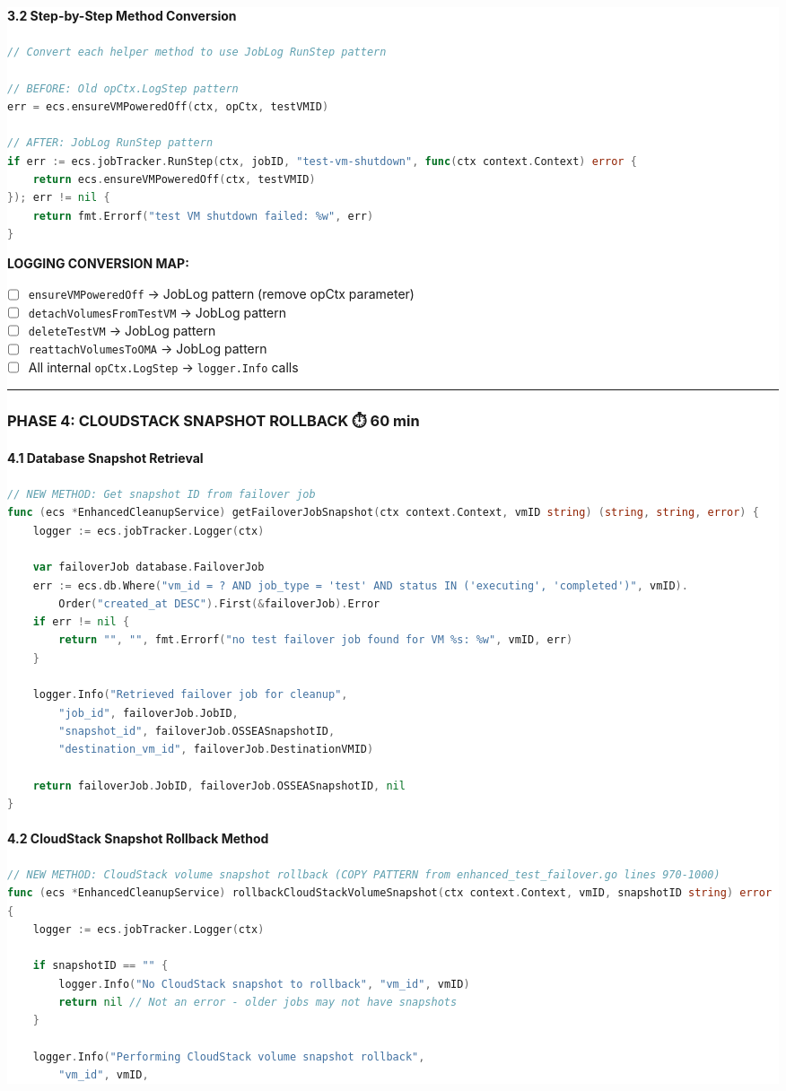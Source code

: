 #### **3.2 Step-by-Step Method Conversion**
```go
// Convert each helper method to use JobLog RunStep pattern

// BEFORE: Old opCtx.LogStep pattern
err = ecs.ensureVMPoweredOff(ctx, opCtx, testVMID)

// AFTER: JobLog RunStep pattern
if err := ecs.jobTracker.RunStep(ctx, jobID, "test-vm-shutdown", func(ctx context.Context) error {
	return ecs.ensureVMPoweredOff(ctx, testVMID)
}); err != nil {
	return fmt.Errorf("test VM shutdown failed: %w", err)
}
```

**LOGGING CONVERSION MAP:**
- [ ] `ensureVMPoweredOff` → JobLog pattern (remove opCtx parameter)
- [ ] `detachVolumesFromTestVM` → JobLog pattern  
- [ ] `deleteTestVM` → JobLog pattern
- [ ] `reattachVolumesToOMA` → JobLog pattern
- [ ] All internal `opCtx.LogStep` → `logger.Info` calls

---

### **PHASE 4: CLOUDSTACK SNAPSHOT ROLLBACK** ⏱️ 60 min

#### **4.1 Database Snapshot Retrieval**
```go
// NEW METHOD: Get snapshot ID from failover job
func (ecs *EnhancedCleanupService) getFailoverJobSnapshot(ctx context.Context, vmID string) (string, string, error) {
	logger := ecs.jobTracker.Logger(ctx)
	
	var failoverJob database.FailoverJob
	err := ecs.db.Where("vm_id = ? AND job_type = 'test' AND status IN ('executing', 'completed')", vmID).
		Order("created_at DESC").First(&failoverJob).Error
	if err != nil {
		return "", "", fmt.Errorf("no test failover job found for VM %s: %w", vmID, err)
	}
	
	logger.Info("Retrieved failover job for cleanup", 
		"job_id", failoverJob.JobID,
		"snapshot_id", failoverJob.OSSEASnapshotID,
		"destination_vm_id", failoverJob.DestinationVMID)
	
	return failoverJob.JobID, failoverJob.OSSEASnapshotID, nil
}
```

#### **4.2 CloudStack Snapshot Rollback Method** 
```go
// NEW METHOD: CloudStack volume snapshot rollback (COPY PATTERN from enhanced_test_failover.go lines 970-1000)
func (ecs *EnhancedCleanupService) rollbackCloudStackVolumeSnapshot(ctx context.Context, vmID, snapshotID string) error {
	logger := ecs.jobTracker.Logger(ctx)
	
	if snapshotID == "" {
		logger.Info("No CloudStack snapshot to rollback", "vm_id", vmID)
		return nil // Not an error - older jobs may not have snapshots
	}
	
	logger.Info("Performing CloudStack volume snapshot rollback",
		"vm_id", vmID,
```